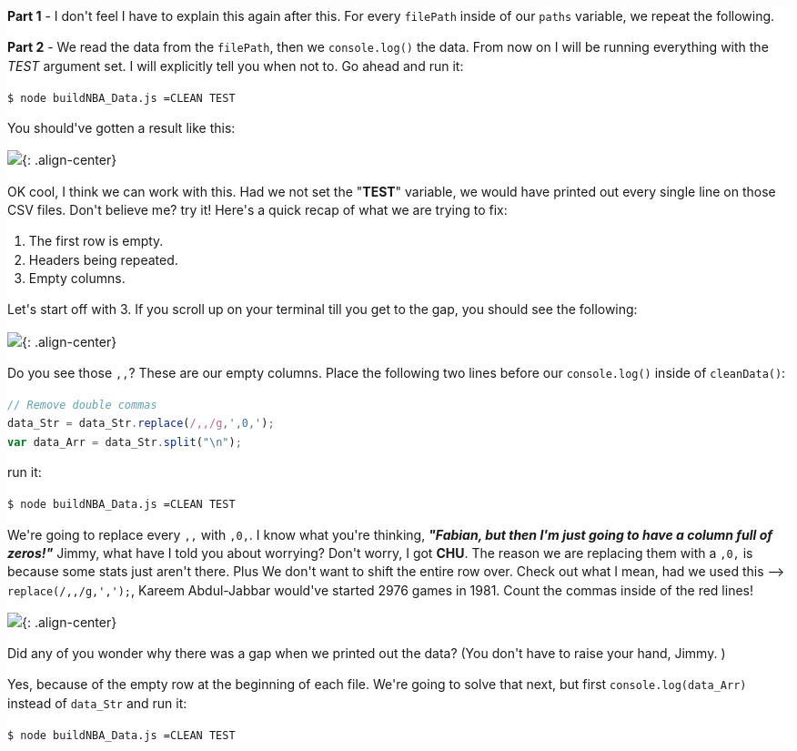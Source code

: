 **Part 1** - I don't feel I have to explain this again after this. For every `filePath` inside of our `paths` variable, we repeat the following.

**Part 2** - We read the data from the `filePath`, then we `console.log()` the data. From now on I will be running everything with the <var>TEST</var> argument set. I will explicitly tell you when not to. Go ahead and run it:
```
$ node buildNBA_Data.js =CLEAN TEST
```

You should've gotten a result like this:

![]({{site.baseUrl}}/assets/img/machine-learning-assets/console_004.4bfc8eb8.png){: .align-center}

OK cool, I think we can work with this. Had we not set the "**TEST**" variable, we would have printed out every single line on those CSV files. Don't believe me? try it! Here's a quick recap of what we are trying to fix:

1.  The first row is empty.
2.  Headers being repeated.
3.  Empty columns.

Let's start off with 3. If you scroll up on your terminal till you get to the gap, you should see the following:

![]({{site.baseUrl}}/assets/img/machine-learning-assets/console_005.63c79488.png){: .align-center}

Do you see those `,,`? These are our empty columns. Place the following two lines before our `console.log()` inside of `cleanData()`:

```javascript
// Remove double commas
data_Str = data_Str.replace(/,,/g,',0,');
var data_Arr = data_Str.split("\n");
```

run it:
```
$ node buildNBA_Data.js =CLEAN TEST
```

We're going to replace every `,,` with `,0,`. I know what you're thinking, **_"Fabian, but then I'm just going to have a column full of zeros!"_** Jimmy, what have I told you about worrying? Don't worry, I got **CHU**. The reason we are replacing them with a `,0,` is because some stats just aren't there. Plus We don't want to shift the entire row over. Check out what I mean, had we used this --> `replace(/,,/g,',');`, Kareem Abdul-Jabbar would've started 2976 games in 1981. Count the commas inside of the red lines!

![]({{site.baseUrl}}/assets/img/machine-learning-assets/console_006.6b5d3668.png){: .align-center}

Did any of you wonder why there was a gap when we printed out the data? (You don't have to raise your hand, Jimmy. )

Yes, because of the empty row at the beginning of each file. We're going to solve that next, but first `console.log(data_Arr)` instead of `data_Str` and run it:
```
$ node buildNBA_Data.js =CLEAN TEST
```
